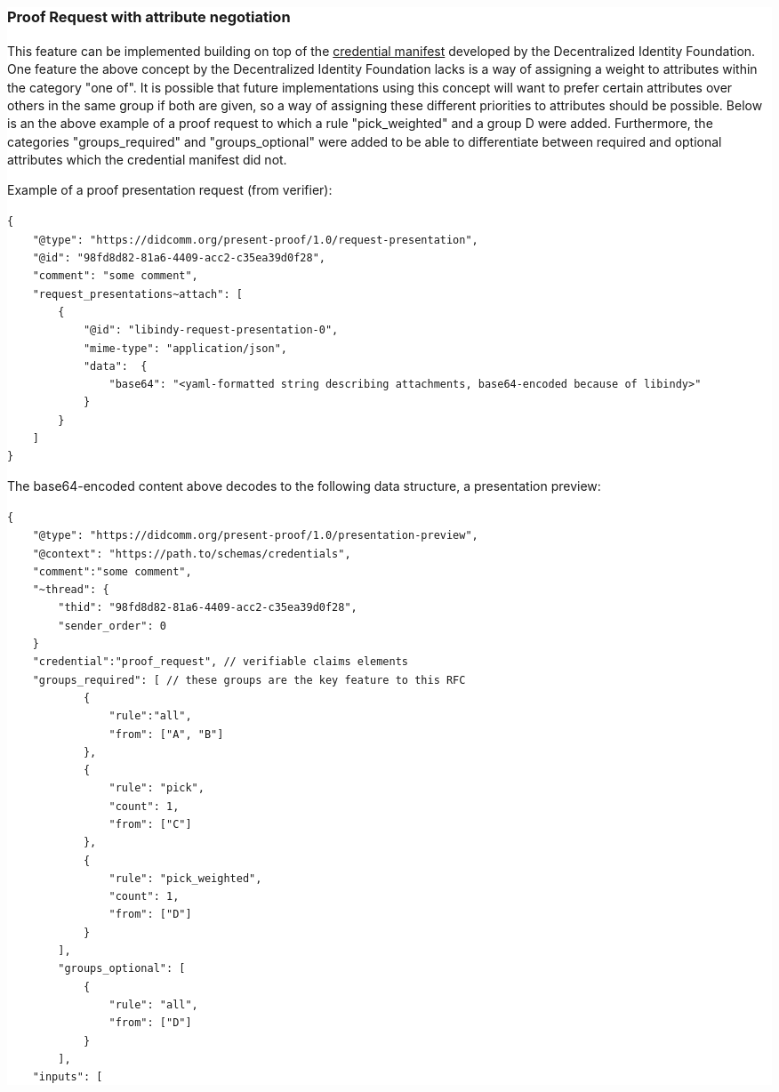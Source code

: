 ### Proof Request with attribute negotiation

This feature can be implemented building on top of the [credential manifest](https://github.com/decentralized-identity/credential-manifest) developed by the Decentralized Identity Foundation.
One feature the above concept by the Decentralized Identity Foundation lacks is a way of assigning a weight to attributes within the category "one of". It is possible that future implementations using this concept will want to prefer certain attributes over others in the same group if both are given, so a way of assigning these different priorities to attributes should be possible. Below is an the above example of a proof request to which a rule "pick_weighted" and a group D were added. Furthermore, the categories "groups_required" and "groups_optional" were added to be able to differentiate between required and optional attributes which the credential manifest did not.

Example of a proof presentation request (from verifier):

```
{
    "@type": "https://didcomm.org/present-proof/1.0/request-presentation",
    "@id": "98fd8d82-81a6-4409-acc2-c35ea39d0f28",
    "comment": "some comment",
    "request_presentations~attach": [
        {
            "@id": "libindy-request-presentation-0",
            "mime-type": "application/json",
            "data":  {
                "base64": "<yaml-formatted string describing attachments, base64-encoded because of libindy>"
            }
        }
    ]
}
```
The base64-encoded content above decodes to the following data structure, a presentation preview:
```
{
    "@type": "https://didcomm.org/present-proof/1.0/presentation-preview",
	"@context": "https://path.to/schemas/credentials",
	"comment":"some comment",
	"~thread": {
		"thid": "98fd8d82-81a6-4409-acc2-c35ea39d0f28",
		"sender_order": 0
	}
	"credential":"proof_request", // verifiable claims elements
	"groups_required": [ // these groups are the key feature to this RFC
			{
				"rule":"all",
				"from": ["A", "B"]
			},
			{
				"rule": "pick",
				"count": 1,
				"from": ["C"]
			},
			{
				"rule": "pick_weighted",
				"count": 1,
				"from": ["D"]
			}
		],
		"groups_optional": [
			{
				"rule": "all",
				"from": ["D"]
			}
		],
    "inputs": [
```